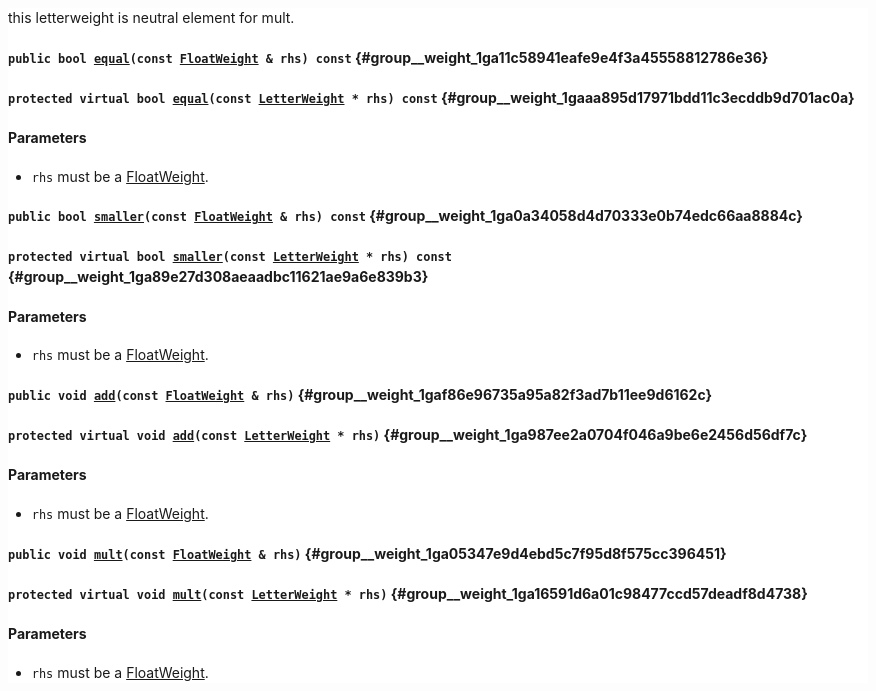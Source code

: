 this letterweight is neutral element for mult.

#### `public bool `[`equal`](#group__weight_1ga11c58941eafe9e4f3a45558812786e36)`(const `[`FloatWeight`](#classFloatWeight)` & rhs) const` {#group__weight_1ga11c58941eafe9e4f3a45558812786e36}

#### `protected virtual bool `[`equal`](#group__weight_1gaaa895d17971bdd11c3ecddb9d701ac0a)`(const `[`LetterWeight`](#classLetterWeight)` * rhs) const` {#group__weight_1gaaa895d17971bdd11c3ecddb9d701ac0a}

#### Parameters
* `rhs` must be a [FloatWeight](#classFloatWeight).

#### `public bool `[`smaller`](#group__weight_1ga0a34058d4d70333e0b74edc66aa8884c)`(const `[`FloatWeight`](#classFloatWeight)` & rhs) const` {#group__weight_1ga0a34058d4d70333e0b74edc66aa8884c}

#### `protected virtual bool `[`smaller`](#group__weight_1ga89e27d308aeaadbc11621ae9a6e839b3)`(const `[`LetterWeight`](#classLetterWeight)` * rhs) const` {#group__weight_1ga89e27d308aeaadbc11621ae9a6e839b3}

#### Parameters
* `rhs` must be a [FloatWeight](#classFloatWeight).

#### `public void `[`add`](#group__weight_1gaf86e96735a95a82f3ad7b11ee9d6162c)`(const `[`FloatWeight`](#classFloatWeight)` & rhs)` {#group__weight_1gaf86e96735a95a82f3ad7b11ee9d6162c}

#### `protected virtual void `[`add`](#group__weight_1ga987ee2a0704f046a9be6e2456d56df7c)`(const `[`LetterWeight`](#classLetterWeight)` * rhs)` {#group__weight_1ga987ee2a0704f046a9be6e2456d56df7c}

#### Parameters
* `rhs` must be a [FloatWeight](#classFloatWeight).

#### `public void `[`mult`](#group__weight_1ga05347e9d4ebd5c7f95d8f575cc396451)`(const `[`FloatWeight`](#classFloatWeight)` & rhs)` {#group__weight_1ga05347e9d4ebd5c7f95d8f575cc396451}

#### `protected virtual void `[`mult`](#group__weight_1ga16591d6a01c98477ccd57deadf8d4738)`(const `[`LetterWeight`](#classLetterWeight)` * rhs)` {#group__weight_1ga16591d6a01c98477ccd57deadf8d4738}

#### Parameters
* `rhs` must be a [FloatWeight](#classFloatWeight).
